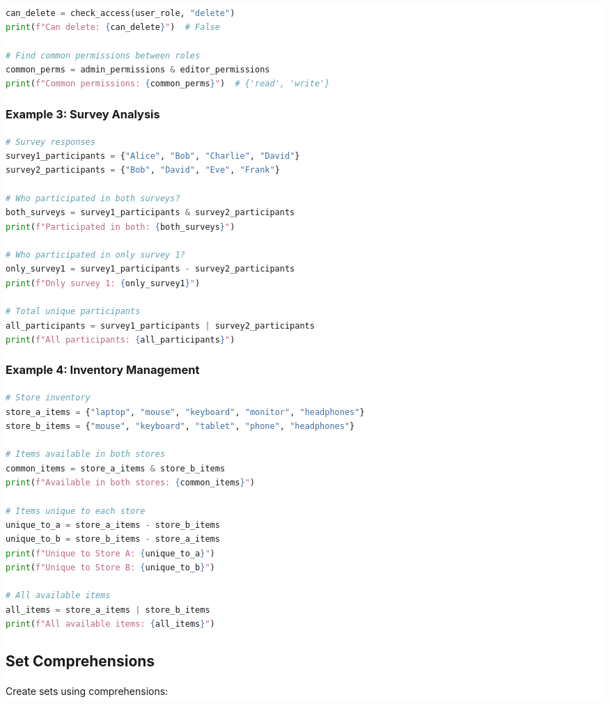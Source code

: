 ```python
can_delete = check_access(user_role, "delete")
print(f"Can delete: {can_delete}")  # False

# Find common permissions between roles
common_perms = admin_permissions & editor_permissions
print(f"Common permissions: {common_perms}")  # {'read', 'write'}
```

### Example 3: Survey Analysis
```python
# Survey responses
survey1_participants = {"Alice", "Bob", "Charlie", "David"}
survey2_participants = {"Bob", "David", "Eve", "Frank"}

# Who participated in both surveys?
both_surveys = survey1_participants & survey2_participants
print(f"Participated in both: {both_surveys}")

# Who participated in only survey 1?
only_survey1 = survey1_participants - survey2_participants
print(f"Only survey 1: {only_survey1}")

# Total unique participants
all_participants = survey1_participants | survey2_participants
print(f"All participants: {all_participants}")
```

### Example 4: Inventory Management
```python
# Store inventory
store_a_items = {"laptop", "mouse", "keyboard", "monitor", "headphones"}
store_b_items = {"mouse", "keyboard", "tablet", "phone", "headphones"}

# Items available in both stores
common_items = store_a_items & store_b_items
print(f"Available in both stores: {common_items}")

# Items unique to each store
unique_to_a = store_a_items - store_b_items
unique_to_b = store_b_items - store_a_items
print(f"Unique to Store A: {unique_to_a}")
print(f"Unique to Store B: {unique_to_b}")

# All available items
all_items = store_a_items | store_b_items
print(f"All available items: {all_items}")
```

## Set Comprehensions

Create sets using comprehensions:
